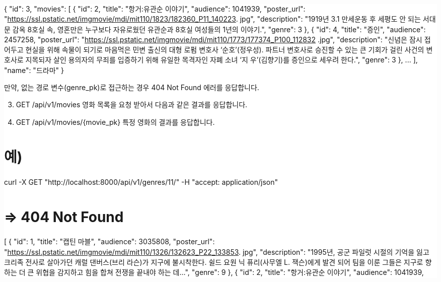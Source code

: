 {
"id": 3,
"movies": [
{
"id": 2,
"title": "항거:유관순 이야기",
"audience": 1041939,
"poster_url":
"https://ssl.pstatic.net/imgmovie/mdi/mit110/1823/182360_P11_140223.
jpg",
"description": "1919년 3.1 만세운동 후 세평도 안 되는 서대문 감옥 8호실
속, 영혼만은 누구보다 자유로웠던 유관순과 8호실 여성들의 1년의 이야기.",
"genre": 3
},
{
"id": 4,
"title": "증인",
"audience": 2457258,
"poster_url":
"https://ssl.pstatic.net/imgmovie/mdi/mit110/1773/177374_P100_112832
.jpg",
"description": "신념은 잠시 접어두고 현실을 위해 속물이 되기로 마음먹은 민변
출신의 대형 로펌 변호사 ‘순호’(정우성). 파트너 변호사로 승진할 수 있는 큰 기회가 걸린
사건의 변호사로 지목되자 살인 용의자의 무죄를 입증하기 위해 유일한 목격자인 자폐 소녀 ‘지
우’(김향기)를 증인으로 세우려 한다.",
"genre": 3
},
...
],
"name": "드라마"
}

만약, 없는 경로 변수(genre_pk)로 접근하는 경우 404 Not Found 에러를 응답합니다.

3. GET /api/v1/movies
  영화 목록을 요청 받아서 다음과 같은 결과를 응답합니다.

4. GET /api/v1/movies/{movie_pk}
  특정 영화의 결과를 응답합니다.
# 예)
curl -X GET "http://localhost:8000/api/v1/genres/11/" -H "accept:
application/json"
# => 404 Not Found

[
{
"id": 1,
"title": "캡틴 마블",
"audience": 3035808,
"poster_url":
"https://ssl.pstatic.net/imgmovie/mdi/mit110/1326/132623_P22_133853.
jpg",
"description": "1995년, 공군 파일럿 시절의 기억을 잃고 크리족 전사로 살아가던
캐럴 댄버스(브리 라슨)가 지구에 불시착한다. 쉴드 요원 닉 퓨리(사무엘 L. 잭슨)에게 발견
되어 팀을 이룬 그들은 지구로 향하는 더 큰 위협을 감지하고 힘을 합쳐 전쟁을 끝내야 하는
데...",
"genre": 9
},
{
"id": 2,
"title": "항거:유관순 이야기",
"audience": 1041939,